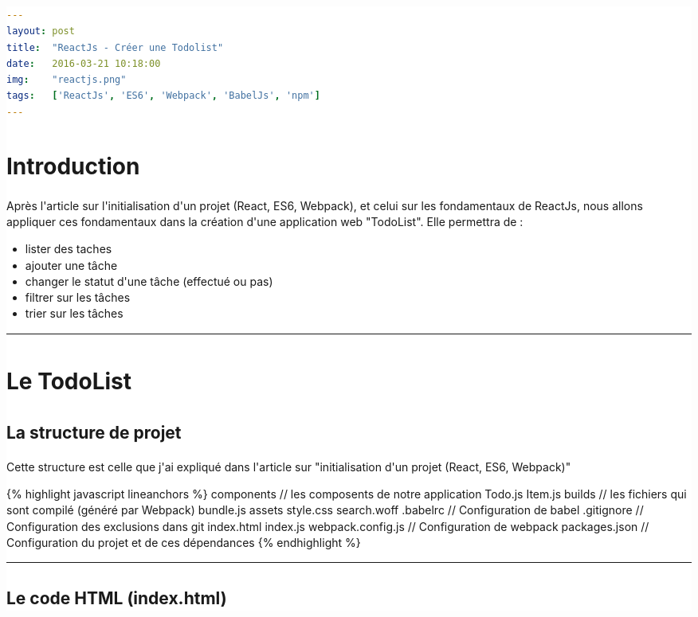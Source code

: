 ```yaml
---
layout: post
title:  "ReactJs - Créer une Todolist"
date:   2016-03-21 10:18:00
img:    "reactjs.png"
tags:   ['ReactJs', 'ES6', 'Webpack', 'BabelJs', 'npm']
---
```


# Introduction

Après l'article sur l'initialisation d'un projet (React, ES6, Webpack), et celui sur les fondamentaux de ReactJs, nous allons appliquer ces fondamentaux dans la création d'une application web "TodoList". Elle permettra de :

 - lister des taches
 - ajouter une tâche
 - changer le statut d'une tâche (effectué ou pas)
 - filtrer sur les tâches
 - trier sur les tâches

----
# Le TodoList

## La structure de projet

Cette structure est celle que j'ai expliqué dans l'article sur "initialisation d'un projet (React, ES6, Webpack)"

{% highlight javascript lineanchors %}
  components // les composents de notre application
    Todo.js
    Item.js
  builds // les fichiers qui sont compilé (généré par Webpack) 
    bundle.js
  assets
    style.css
    search.woff
  .babelrc // Configuration de babel
  .gitignore // Configuration des exclusions dans git
  index.html
  index.js
  webpack.config.js // Configuration de webpack
  packages.json // Configuration du projet et de ces dépendances
{% endhighlight %}


----
## Le code HTML (index.html)

